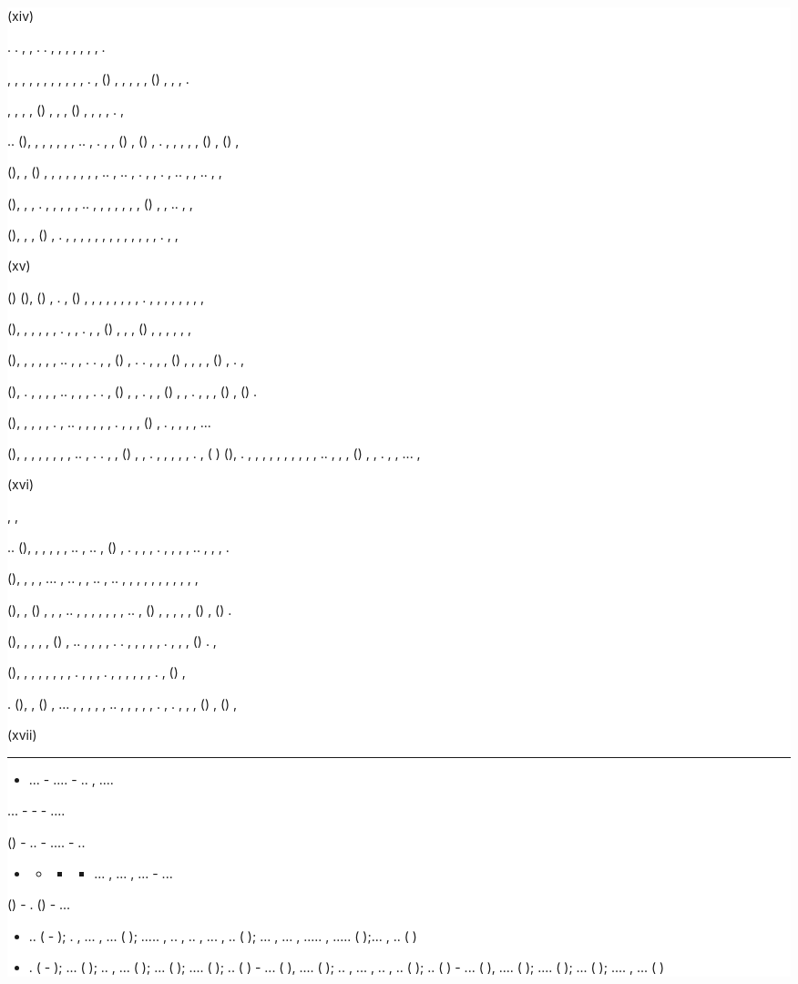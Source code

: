 (xiv)

. . , , . . , , , , , , , .

, , , , , , , , , , , . , () , , , , , () , , , .

, , , , () , , , () , , , , . ,

.. (), , , , , , , .. , . , , () , () , . , , , , , () , () ,

(), , () , , , , , , , , .. , .. , . , , . , .. , , .. , ,

(), , , . , , , , , .. , , , , , , , () , , .. , ,

(), , , () , . , , , , , , , , , , , , , . , ,

(xv)

() (), () , . , () , , , , , , , , . , , , , , , , ,

(), , , , , , . , , . , , () , , , () , , , , , ,

(), , , , , , .. , , . . , , () , . . , , , () , , , , () , . ,

(), . , , , , .. , , , . . , () , , . , , () , , . , , , () , () .

(), , , , , . , .. , , , , , . , , , () , . , , , , ...

(), , , , , , , , .. , . . , , () , , . , , , , , . , ( ) (), . , , , , , , , , , , .. , , , () , , . , , ... ,

(xvi)

, ,

.. (), , , , , , .. , .. , () , . , , , . , , , , .. , , , .

(), , , , ... , .. , , .. , .. , , , , , , , , , , ,

(), , () , , , .. , , , , , , , .. , () , , , , , () , () .

(), , , , , () , .. , , , , . . , , , , , . , , , () . ,

(), , , , , , , , . , , , . , , , , , , . , () ,

. (), , () , ... , , , , , .. , , , , , . , . , , , () , () ,

(xvii)

- - -

- ... - .... - .. , ....

... - - - ....

() - .. - .... - ..

- - - - ... , ... , ... - ...

() - . () - ...

- .. ( - ); . , ... , ... ( ); ..... , .. , .. , ... , .. ( ); ... , ... , ..... , ..... ( );... , .. ( )

- . ( - ); ... ( ); .. , ... ( ); ... ( ); .... ( ); .. ( ) - ... ( ), .... ( ); .. , ... , .. , .. ( ); .. ( ) - ... ( ), .... ( ); .... ( ); ... ( ); .... , ... ( )
